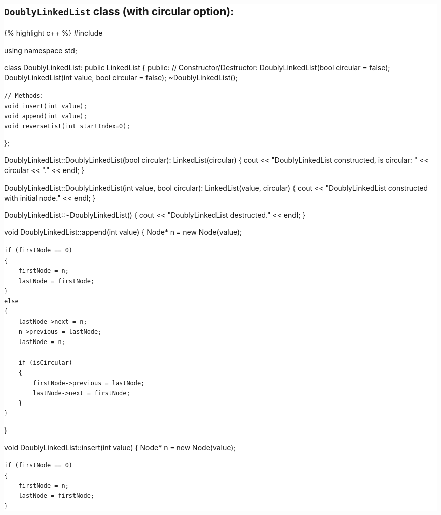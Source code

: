 ## `DoublyLinkedList` class (with circular option):

{% highlight c++ %}
#include <iostream>

using namespace std;

class DoublyLinkedList: public LinkedList
{
public:
    // Constructor/Destructor:
    DoublyLinkedList(bool circular = false);
    DoublyLinkedList(int value, bool circular = false);
    ~DoublyLinkedList();

    // Methods:
    void insert(int value);
    void append(int value);
    void reverseList(int startIndex=0);
};

DoublyLinkedList::DoublyLinkedList(bool circular): LinkedList(circular)
{
    cout << "DoublyLinkedList constructed, is circular: " << circular << "." << endl;
}

DoublyLinkedList::DoublyLinkedList(int value, bool circular): LinkedList(value, circular)
{
    cout << "DoublyLinkedList constructed with initial node." << endl;
}

DoublyLinkedList::~DoublyLinkedList()
{
    cout << "DoublyLinkedList destructed." << endl;
}

void DoublyLinkedList::append(int value)
{
    Node* n = new Node(value);

    if (firstNode == 0)
    {
        firstNode = n;
        lastNode = firstNode;
    }
    else
    {
        lastNode->next = n;
        n->previous = lastNode;
        lastNode = n;

        if (isCircular)
        {
            firstNode->previous = lastNode;
            lastNode->next = firstNode;
        }
    }
}

void DoublyLinkedList::insert(int value)
{
    Node* n = new Node(value);

    if (firstNode == 0)
    {
        firstNode = n;
        lastNode = firstNode;
    }